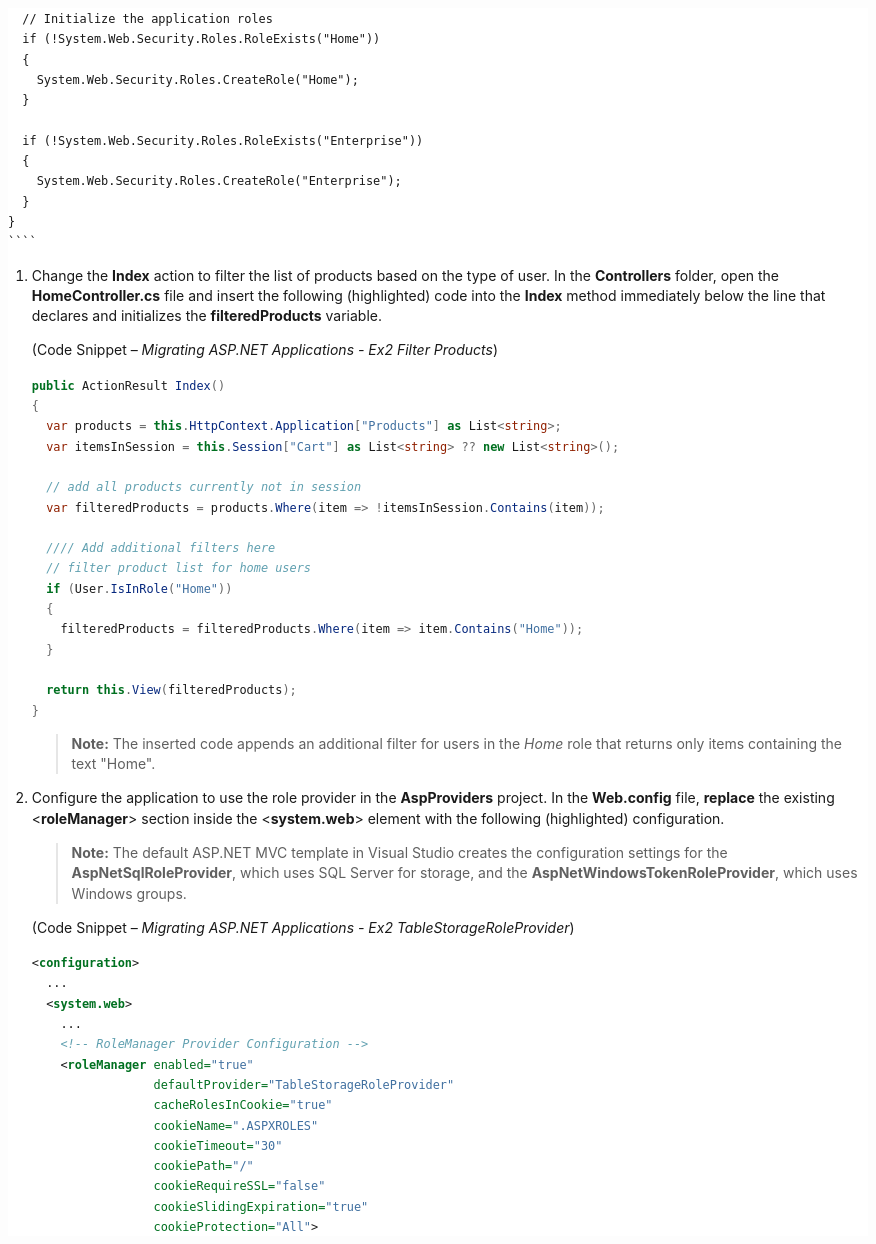 	  // Initialize the application roles 
	  if (!System.Web.Security.Roles.RoleExists("Home"))
	  {
	    System.Web.Security.Roles.CreateRole("Home");
	  }
	
	  if (!System.Web.Security.Roles.RoleExists("Enterprise"))
	  {
	    System.Web.Security.Roles.CreateRole("Enterprise");
	  }
	}
	````

1. Change the **Index** action to filter the list of products based on the type of user. In the **Controllers** folder, open the **HomeController.cs** file and insert the following (highlighted) code into the **Index** method immediately below the line that declares and initializes the **filteredProducts** variable.

	(Code Snippet – _Migrating ASP.NET Applications  - Ex2 Filter Products_)
	<!--mark: 10-14-->
	````C#
	public ActionResult Index()
	{
	  var products = this.HttpContext.Application["Products"] as List<string>;
	  var itemsInSession = this.Session["Cart"] as List<string> ?? new List<string>();
	
	  // add all products currently not in session
	  var filteredProducts = products.Where(item => !itemsInSession.Contains(item));
	
	  //// Add additional filters here
	  // filter product list for home users
	  if (User.IsInRole("Home"))
	  {
	    filteredProducts = filteredProducts.Where(item => item.Contains("Home"));
	  }
	
	  return this.View(filteredProducts);
	}
	````

	>**Note:** The inserted code appends an additional filter for users in the _Home_ role that returns only items containing the text "Home".

1. Configure the application to use the role provider in the **AspProviders** project. In the **Web.config** file, **replace** the existing \<**roleManager**> section inside the \<**system.web**> element with the following (highlighted) configuration.

	>**Note:** The default ASP.NET MVC template in Visual Studio creates the configuration settings for the **AspNetSqlRoleProvider**, which uses SQL Server for storage, and the **AspNetWindowsTokenRoleProvider**, which uses Windows groups.

	(Code Snippet – _Migrating ASP.NET Applications  - Ex2 TableStorageRoleProvider_)
	<!--mark: 5-22-->
	````XML
	<configuration>
	  ...
	  <system.web>
	    ...
	    <!-- RoleManager Provider Configuration -->
	    <roleManager enabled="true"
	                 defaultProvider="TableStorageRoleProvider" 
	                 cacheRolesInCookie="true" 
	                 cookieName=".ASPXROLES" 
	                 cookieTimeout="30" 
	                 cookiePath="/" 
	                 cookieRequireSSL="false" 
	                 cookieSlidingExpiration="true" 
	                 cookieProtection="All">

[1]: http://go.microsoft.com/fwlink/?linkid=186916
[2]: http://msdn.microsoft.com/vstudio/products/
[3]: http://www.microsoft.com/windowsazure/sdk/